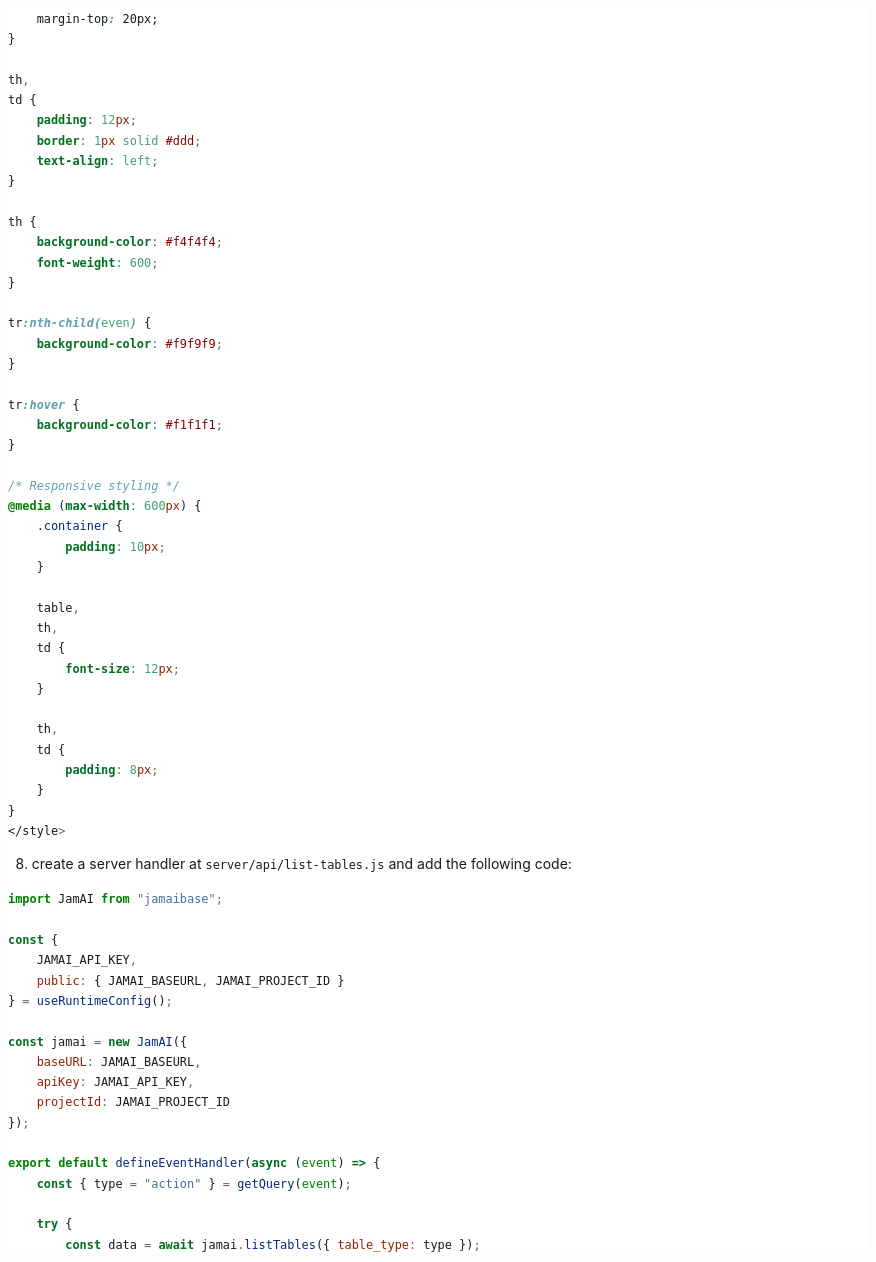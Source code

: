 ```css
    margin-top: 20px;
}

th,
td {
    padding: 12px;
    border: 1px solid #ddd;
    text-align: left;
}

th {
    background-color: #f4f4f4;
    font-weight: 600;
}

tr:nth-child(even) {
    background-color: #f9f9f9;
}

tr:hover {
    background-color: #f1f1f1;
}

/* Responsive styling */
@media (max-width: 600px) {
    .container {
        padding: 10px;
    }

    table,
    th,
    td {
        font-size: 12px;
    }

    th,
    td {
        padding: 8px;
    }
}
</style>
```

8. create a server handler at `server/api/list-tables.js` and add the following code:

```javascript
import JamAI from "jamaibase";

const {
    JAMAI_API_KEY,
    public: { JAMAI_BASEURL, JAMAI_PROJECT_ID }
} = useRuntimeConfig();

const jamai = new JamAI({
    baseURL: JAMAI_BASEURL,
    apiKey: JAMAI_API_KEY,
    projectId: JAMAI_PROJECT_ID
});

export default defineEventHandler(async (event) => {
    const { type = "action" } = getQuery(event);

    try {
        const data = await jamai.listTables({ table_type: type });
```